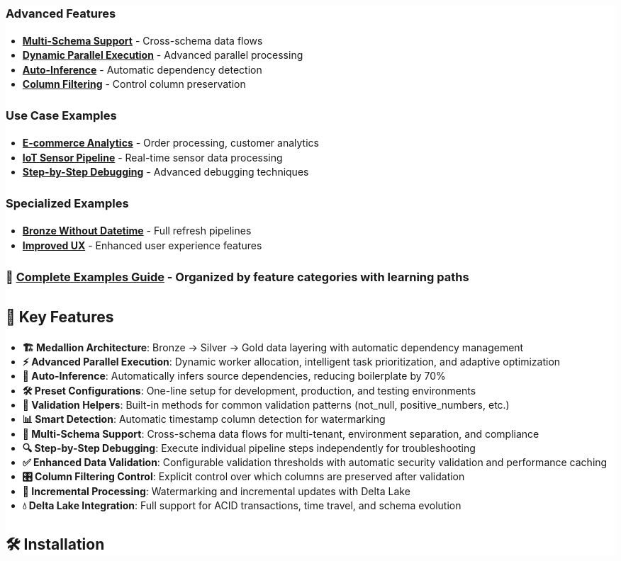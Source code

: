 ### Advanced Features
- **[Multi-Schema Support](examples/advanced/multi_schema_pipeline.py)** - Cross-schema data flows
- **[Dynamic Parallel Execution](examples/advanced/dynamic_parallel_execution.py)** - Advanced parallel processing
- **[Auto-Inference](examples/advanced/auto_infer_source_bronze_simple.py)** - Automatic dependency detection
- **[Column Filtering](examples/specialized/column_filtering_behavior.py)** - Control column preservation

### Use Case Examples
- **[E-commerce Analytics](examples/usecases/ecommerce_analytics.py)** - Order processing, customer analytics
- **[IoT Sensor Pipeline](examples/usecases/iot_sensor_pipeline.py)** - Real-time sensor data processing
- **[Step-by-Step Debugging](examples/usecases/step_by_step_debugging.py)** - Advanced debugging techniques

### Specialized Examples
- **[Bronze Without Datetime](examples/specialized/bronze_no_datetime_example.py)** - Full refresh pipelines
- **[Improved UX](examples/advanced/improved_user_experience.py)** - Enhanced user experience features

### 📖 [Complete Examples Guide](examples/README.md) - Organized by feature categories with learning paths

## 🎯 Key Features

- **🏗️ Medallion Architecture**: Bronze → Silver → Gold data layering with automatic dependency management
- **⚡ Advanced Parallel Execution**: Dynamic worker allocation, intelligent task prioritization, and adaptive optimization
- **🎯 Auto-Inference**: Automatically infers source dependencies, reducing boilerplate by 70%
- **🛠️ Preset Configurations**: One-line setup for development, production, and testing environments
- **🔧 Validation Helpers**: Built-in methods for common validation patterns (not_null, positive_numbers, etc.)
- **📊 Smart Detection**: Automatic timestamp column detection for watermarking
- **🏢 Multi-Schema Support**: Cross-schema data flows for multi-tenant, environment separation, and compliance
- **🔍 Step-by-Step Debugging**: Execute individual pipeline steps independently for troubleshooting
- **✅ Enhanced Data Validation**: Configurable validation thresholds with automatic security validation and performance caching
- **🎛️ Column Filtering Control**: Explicit control over which columns are preserved after validation
- **🔄 Incremental Processing**: Watermarking and incremental updates with Delta Lake
- **💧 Delta Lake Integration**: Full support for ACID transactions, time travel, and schema evolution

## 🛠️ Installation
